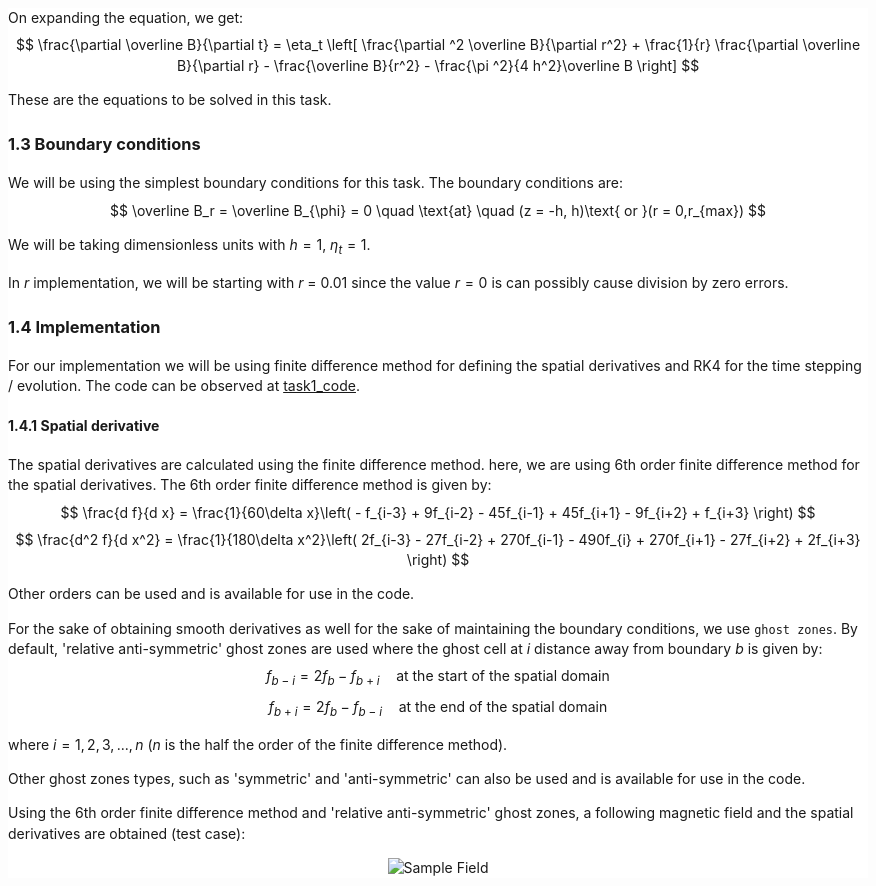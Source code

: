 On expanding the equation, we get:
$$
\frac{\partial \overline B}{\partial t} = \eta_t \left[ \frac{\partial ^2 \overline B}{\partial r^2} +  \frac{1}{r}  \frac{\partial \overline B}{\partial r} - \frac{\overline B}{r^2}  -  \frac{\pi ^2}{4 h^2}\overline B \right]
$$

These are the equations to be solved in this task.

### 1.3 Boundary conditions

We will be using the simplest boundary conditions for this task. The boundary conditions are:
$$
\overline B_r = \overline B_{\phi} = 0 \quad \text{at} \quad (z = -h, h)\text{ or }(r = 0,r_{max}) $$

We will be taking dimensionless units with $h = 1$, $\eta_t = 1$.

In $r$ implementation, we will be starting with $r$ = 0.01 since the value $r = 0$ is can possibly cause division by zero errors.

### 1.4 Implementation

For our implementation we will be using finite difference method for defining the spatial derivatives and RK4 for the time stepping / evolution. The code can be observed at [task1_code](task1_code.html).

#### 1.4.1 Spatial derivative

The spatial derivatives are calculated using the finite difference method. here, we are using 6th order finite difference method for the spatial derivatives. The 6th order finite difference method is given by:
$$
\frac{d f}{d x} = \frac{1}{60\delta x}\left( - f_{i-3} + 9f_{i-2} - 45f_{i-1} + 45f_{i+1} - 9f_{i+2} + f_{i+3} \right) $$
$$
\frac{d^2 f}{d x^2} = \frac{1}{180\delta x^2}\left( 2f_{i-3} - 27f_{i-2} + 270f_{i-1} - 490f_{i} + 270f_{i+1} - 27f_{i+2} + 2f_{i+3} \right) $$

Other orders can be used and is available for use in the code.

For the sake of obtaining smooth derivatives as well for the sake of maintaining the boundary conditions, we use `ghost zones`. By default, 'relative anti-symmetric' ghost zones are used where the ghost cell at $i$ distance away from boundary $b$ is given by:
$$ f_{b-i} = 2f_{b} - f_{b+i} \quad \text{at the start of the spatial domain} $$
$$ f_{b+i} = 2f_{b} - f_{b-i} \quad \text{at the end of the spatial domain} $$

where $i = 1, 2, 3, ..., n$ ($n$ is the half the order of the finite difference method).

Other ghost zones types, such as 'symmetric' and 'anti-symmetric' can also be used and is available for use in the code.

Using the 6th order finite difference method and 'relative anti-symmetric' ghost zones, a following magnetic field and the spatial derivatives are obtained (test case):

<div style="text-align:center;">
    <img src="figures\initial_condition_B.png" alt="Sample Field" />
</div>
